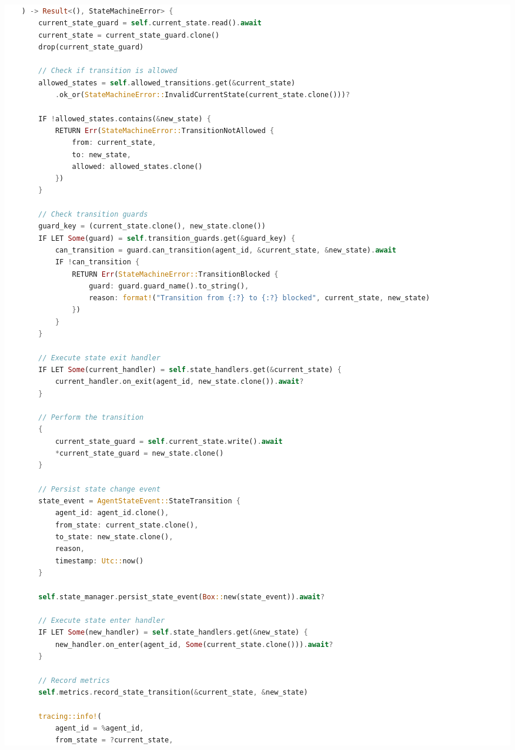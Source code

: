 ```rust
    ) -> Result<(), StateMachineError> {
        current_state_guard = self.current_state.read().await
        current_state = current_state_guard.clone()
        drop(current_state_guard)
        
        // Check if transition is allowed
        allowed_states = self.allowed_transitions.get(&current_state)
            .ok_or(StateMachineError::InvalidCurrentState(current_state.clone()))?
        
        IF !allowed_states.contains(&new_state) {
            RETURN Err(StateMachineError::TransitionNotAllowed {
                from: current_state,
                to: new_state,
                allowed: allowed_states.clone()
            })
        }
        
        // Check transition guards
        guard_key = (current_state.clone(), new_state.clone())
        IF LET Some(guard) = self.transition_guards.get(&guard_key) {
            can_transition = guard.can_transition(agent_id, &current_state, &new_state).await
            IF !can_transition {
                RETURN Err(StateMachineError::TransitionBlocked {
                    guard: guard.guard_name().to_string(),
                    reason: format!("Transition from {:?} to {:?} blocked", current_state, new_state)
                })
            }
        }
        
        // Execute state exit handler
        IF LET Some(current_handler) = self.state_handlers.get(&current_state) {
            current_handler.on_exit(agent_id, new_state.clone()).await?
        }
        
        // Perform the transition
        {
            current_state_guard = self.current_state.write().await
            *current_state_guard = new_state.clone()
        }
        
        // Persist state change event
        state_event = AgentStateEvent::StateTransition {
            agent_id: agent_id.clone(),
            from_state: current_state.clone(),
            to_state: new_state.clone(),
            reason,
            timestamp: Utc::now()
        }
        
        self.state_manager.persist_state_event(Box::new(state_event)).await?
        
        // Execute state enter handler
        IF LET Some(new_handler) = self.state_handlers.get(&new_state) {
            new_handler.on_enter(agent_id, Some(current_state.clone())).await?
        }
        
        // Record metrics
        self.metrics.record_state_transition(&current_state, &new_state)
        
        tracing::info!(
            agent_id = %agent_id,
            from_state = ?current_state,
```